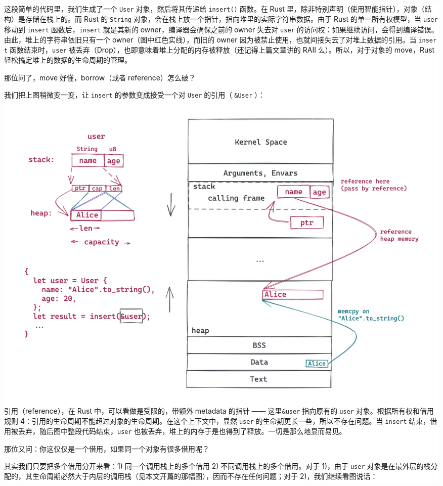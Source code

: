 这段简单的代码里，我们生成了一个 `User` 对象，然后将其传递给 `insert()` 函数。在 Rust 里，除非特别声明（使用智能指针），对象（结构）是存储在栈上的。而 Rust 的 `String` 对象，会在栈上放一个指针，指向堆里的实际字符串数据。由于 Rust 的单一所有权模型，当 `user` 移动到 `insert` 函数后，`insert` 就是其新的 owner，编译器会确保之前的 owner 失去对 `user` 的访问权：如果继续访问，会得到编译错误。由此，堆上的字符串依旧只有一个 owner（图中红色实线），而旧的 owner 因为被禁止使用，也就间接失去了对堆上数据的引用。当 `insert` 函数结束时，`user` 被丢弃（Drop），也即意味着堆上分配的内存被释放（还记得上篇文章讲的 RAII 么）。所以，对于对象的 move，Rust 轻松搞定堆上的数据的生命周期的管理。

那位问了，move 好懂，borrow（或者 reference）怎么破？

我们把上图稍微变一变，让 `insert` 的参数变成接受一个对 `User` 的引用（ `&User` ）：

![rust_memory_ref.jpg](image/memory/rust_memory_ref.jpg)

引用（reference），在 Rust 中，可以看做是受限的，带额外 metadata 的指针 —— 这里`&user` 指向原有的 `user` 对象。根据所有权和借用规则 4：引用的生命周期不能超过对象的生命周期。在这个上下文中，显然 `user` 的生命期更长一些，所以不存在问题。当 `insert` 结束，借用被丢弃，随后图中整段代码结束，`user` 也被丢弃，堆上的内存于是也得到了释放。一切是那么地显而易见。

那位又问：你这仅仅是一个借用，如果同一个对象有很多借用呢？

其实我们只要把多个借用分开来看：1) 同一个调用栈上的多个借用 2) 不同调用栈上的多个借用。对于 1)，由于 `user` 对象是在最外层的栈分配的，其生命周期必然大于内层的调用栈（见本文开篇的那幅图），因而不存在任何问题；对于 2)，我们继续看图说话：
